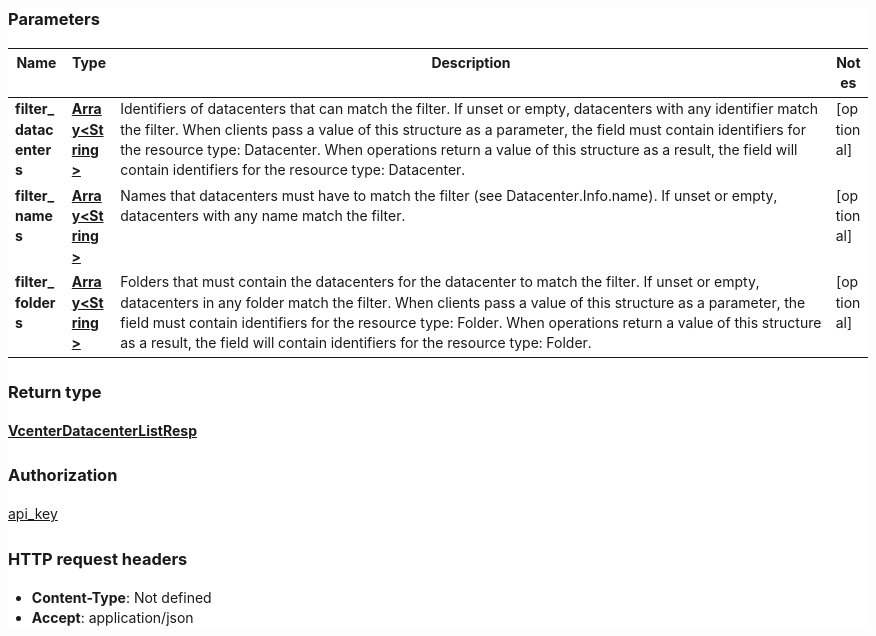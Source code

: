 ### Parameters

Name | Type | Description  | Notes
------------- | ------------- | ------------- | -------------
 **filter_datacenters** | [**Array&lt;String&gt;**](String.md)| Identifiers of datacenters that can match the filter. If unset or empty, datacenters with any identifier match the filter. When clients pass a value of this structure as a parameter, the field must contain identifiers for the resource type: Datacenter. When operations return a value of this structure as a result, the field will contain identifiers for the resource type: Datacenter. | [optional] 
 **filter_names** | [**Array&lt;String&gt;**](String.md)| Names that datacenters must have to match the filter (see Datacenter.Info.name). If unset or empty, datacenters with any name match the filter. | [optional] 
 **filter_folders** | [**Array&lt;String&gt;**](String.md)| Folders that must contain the datacenters for the datacenter to match the filter. If unset or empty, datacenters in any folder match the filter. When clients pass a value of this structure as a parameter, the field must contain identifiers for the resource type: Folder. When operations return a value of this structure as a result, the field will contain identifiers for the resource type: Folder. | [optional] 

### Return type

[**VcenterDatacenterListResp**](VcenterDatacenterListResp.md)

### Authorization

[api_key](../README.md#api_key)

### HTTP request headers

 - **Content-Type**: Not defined
 - **Accept**: application/json



